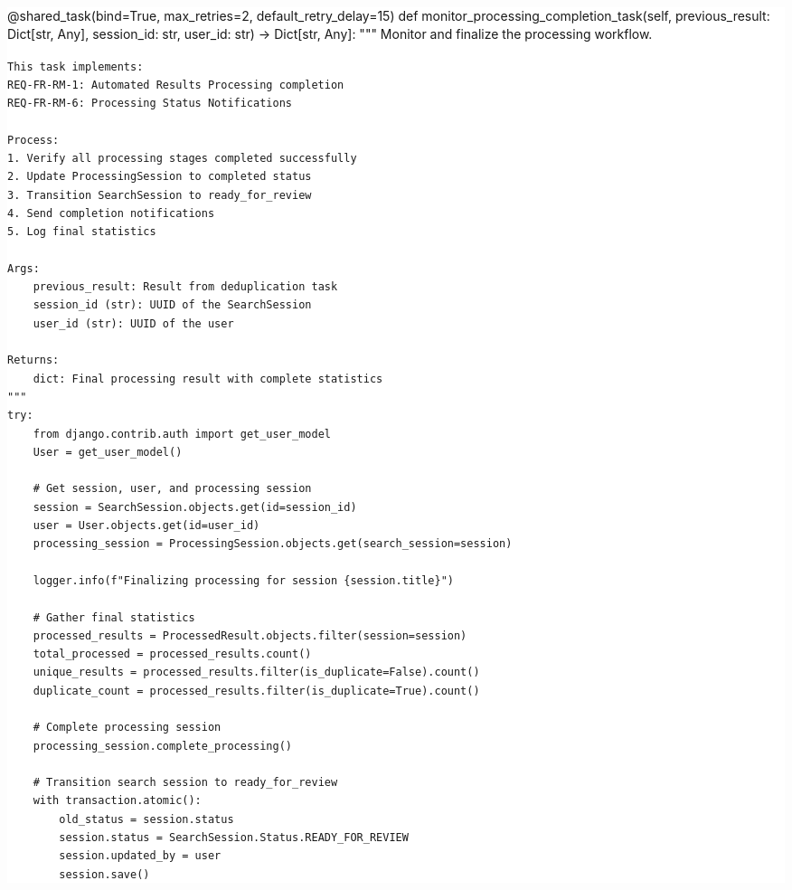 
@shared_task(bind=True, max_retries=2, default_retry_delay=15)
def monitor_processing_completion_task(self, previous_result: Dict[str, Any], session_id: str, user_id: str) -> Dict[str, Any]:
    """
    Monitor and finalize the processing workflow.
    
    This task implements:
    REQ-FR-RM-1: Automated Results Processing completion
    REQ-FR-RM-6: Processing Status Notifications
    
    Process:
    1. Verify all processing stages completed successfully
    2. Update ProcessingSession to completed status
    3. Transition SearchSession to ready_for_review
    4. Send completion notifications
    5. Log final statistics
    
    Args:
        previous_result: Result from deduplication task
        session_id (str): UUID of the SearchSession
        user_id (str): UUID of the user
        
    Returns:
        dict: Final processing result with complete statistics
    """
    try:
        from django.contrib.auth import get_user_model
        User = get_user_model()
        
        # Get session, user, and processing session
        session = SearchSession.objects.get(id=session_id)
        user = User.objects.get(id=user_id)
        processing_session = ProcessingSession.objects.get(search_session=session)
        
        logger.info(f"Finalizing processing for session {session.title}")
        
        # Gather final statistics
        processed_results = ProcessedResult.objects.filter(session=session)
        total_processed = processed_results.count()
        unique_results = processed_results.filter(is_duplicate=False).count()
        duplicate_count = processed_results.filter(is_duplicate=True).count()
        
        # Complete processing session
        processing_session.complete_processing()
        
        # Transition search session to ready_for_review
        with transaction.atomic():
            old_status = session.status
            session.status = SearchSession.Status.READY_FOR_REVIEW
            session.updated_by = user
            session.save()
            